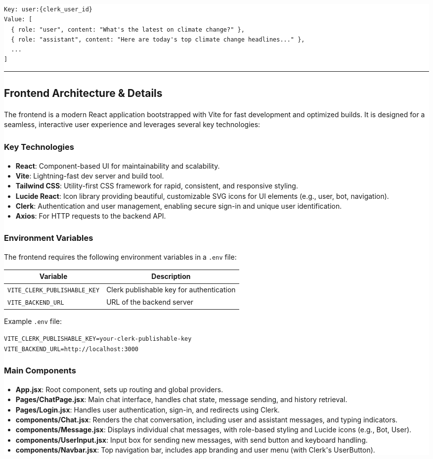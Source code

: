 ```
Key: user:{clerk_user_id}
Value: [
  { role: "user", content: "What's the latest on climate change?" },
  { role: "assistant", content: "Here are today's top climate change headlines..." },
  ...
]
```

---

## Frontend Architecture & Details

The frontend is a modern React application bootstrapped with Vite for fast development and optimized builds. It is designed for a seamless, interactive user experience and leverages several key technologies:

### Key Technologies

- **React**: Component-based UI for maintainability and scalability.
- **Vite**: Lightning-fast dev server and build tool.
- **Tailwind CSS**: Utility-first CSS framework for rapid, consistent, and responsive styling.
- **Lucide React**: Icon library providing beautiful, customizable SVG icons for UI elements (e.g., user, bot, navigation).
- **Clerk**: Authentication and user management, enabling secure sign-in and unique user identification.
- **Axios**: For HTTP requests to the backend API.

### Environment Variables

The frontend requires the following environment variables in a `.env` file:

| Variable                     | Description                              |
| ---------------------------- | ---------------------------------------- |
| `VITE_CLERK_PUBLISHABLE_KEY` | Clerk publishable key for authentication |
| `VITE_BACKEND_URL`           | URL of the backend server                |

Example `.env` file:

```env
VITE_CLERK_PUBLISHABLE_KEY=your-clerk-publishable-key
VITE_BACKEND_URL=http://localhost:3000
```

### Main Components

- **App.jsx**: Root component, sets up routing and global providers.
- **Pages/ChatPage.jsx**: Main chat interface, handles chat state, message sending, and history retrieval.
- **Pages/Login.jsx**: Handles user authentication, sign-in, and redirects using Clerk.
- **components/Chat.jsx**: Renders the chat conversation, including user and assistant messages, and typing indicators.
- **components/Message.jsx**: Displays individual chat messages, with role-based styling and Lucide icons (e.g., Bot, User).
- **components/UserInput.jsx**: Input box for sending new messages, with send button and keyboard handling.
- **components/Navbar.jsx**: Top navigation bar, includes app branding and user menu (with Clerk's UserButton).
